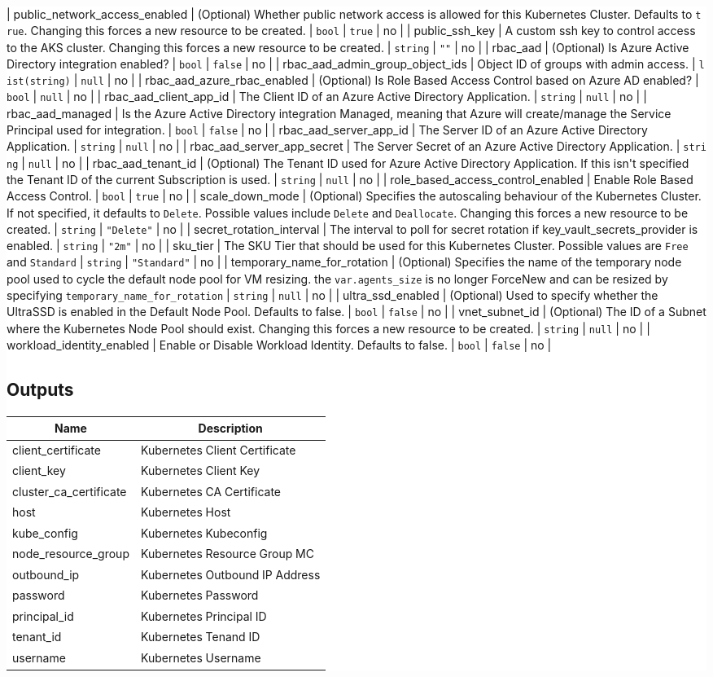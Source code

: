 | public\_network\_access\_enabled | (Optional) Whether public network access is allowed for this Kubernetes Cluster. Defaults to `true`. Changing this forces a new resource to be created. | `bool` | `true` | no |
| public\_ssh\_key | A custom ssh key to control access to the AKS cluster. Changing this forces a new resource to be created. | `string` | `""` | no |
| rbac\_aad | (Optional) Is Azure Active Directory integration enabled? | `bool` | `false` | no |
| rbac\_aad\_admin\_group\_object\_ids | Object ID of groups with admin access. | `list(string)` | `null` | no |
| rbac\_aad\_azure\_rbac\_enabled | (Optional) Is Role Based Access Control based on Azure AD enabled? | `bool` | `null` | no |
| rbac\_aad\_client\_app\_id | The Client ID of an Azure Active Directory Application. | `string` | `null` | no |
| rbac\_aad\_managed | Is the Azure Active Directory integration Managed, meaning that Azure will create/manage the Service Principal used for integration. | `bool` | `false` | no |
| rbac\_aad\_server\_app\_id | The Server ID of an Azure Active Directory Application. | `string` | `null` | no |
| rbac\_aad\_server\_app\_secret | The Server Secret of an Azure Active Directory Application. | `string` | `null` | no |
| rbac\_aad\_tenant\_id | (Optional) The Tenant ID used for Azure Active Directory Application. If this isn't specified the Tenant ID of the current Subscription is used. | `string` | `null` | no |
| role\_based\_access\_control\_enabled | Enable Role Based Access Control. | `bool` | `true` | no |
| scale\_down\_mode | (Optional) Specifies the autoscaling behaviour of the Kubernetes Cluster. If not specified, it defaults to `Delete`. Possible values include `Delete` and `Deallocate`. Changing this forces a new resource to be created. | `string` | `"Delete"` | no |
| secret\_rotation\_interval | The interval to poll for secret rotation if key\_vault\_secrets\_provider is enabled. | `string` | `"2m"` | no |
| sku\_tier | The SKU Tier that should be used for this Kubernetes Cluster. Possible values are `Free` and `Standard` | `string` | `"Standard"` | no |
| temporary\_name\_for\_rotation | (Optional) Specifies the name of the temporary node pool used to cycle the default node pool for VM resizing. the `var.agents_size` is no longer ForceNew and can be resized by specifying `temporary_name_for_rotation` | `string` | `null` | no |
| ultra\_ssd\_enabled | (Optional) Used to specify whether the UltraSSD is enabled in the Default Node Pool. Defaults to false. | `bool` | `false` | no |
| vnet\_subnet\_id | (Optional) The ID of a Subnet where the Kubernetes Node Pool should exist. Changing this forces a new resource to be created. | `string` | `null` | no |
| workload\_identity\_enabled | Enable or Disable Workload Identity. Defaults to false. | `bool` | `false` | no |

## Outputs

| Name | Description |
|------|-------------|
| client\_certificate | Kubernetes Client Certificate |
| client\_key | Kubernetes Client Key |
| cluster\_ca\_certificate | Kubernetes CA Certificate |
| host | Kubernetes Host |
| kube\_config | Kubernetes Kubeconfig |
| node\_resource\_group | Kubernetes Resource Group MC |
| outbound\_ip | Kubernetes Outbound IP Address |
| password | Kubernetes Password |
| principal\_id | Kubernetes Principal ID |
| tenant\_id | Kubernetes Tenand ID |
| username | Kubernetes Username |

